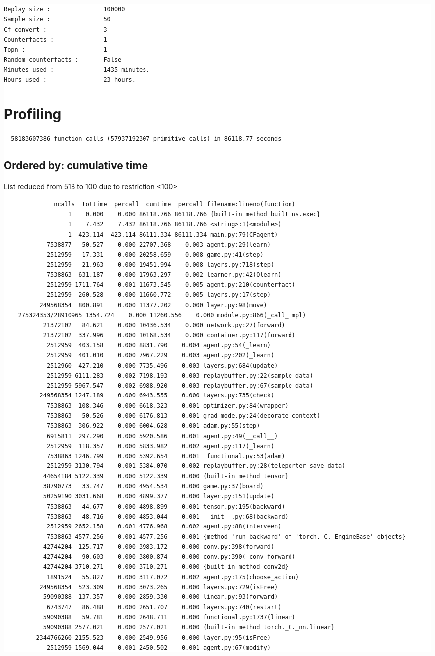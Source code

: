     Replay size :               100000
    Sample size :               50
    Cf convert :                3
    Counterfacts :              1
    Topn :                      1
    Random counterfacts :       False
    Minutes used :              1435 minutes.
    Hours used :                23 hours.

# Profiling


      58183607386 function calls (57937192307 primitive calls) in 86118.77 seconds

##    Ordered by: cumulative time
   List reduced from 513 to 100 due to restriction <100>

                  ncalls  tottime  percall  cumtime  percall filename:lineno(function)
                      1    0.000    0.000 86118.766 86118.766 {built-in method builtins.exec}
                      1    7.432    7.432 86118.766 86118.766 <string>:1(<module>)
                      1  423.114  423.114 86111.334 86111.334 main.py:79(CFagent)
                7538877   50.527    0.000 22707.368    0.003 agent.py:29(learn)
                2512959   17.331    0.000 20258.659    0.008 game.py:41(step)
                2512959   21.963    0.000 19451.994    0.008 layers.py:718(step)
                7538863  631.187    0.000 17963.297    0.002 learner.py:42(Qlearn)
                2512959 1711.764    0.001 11673.545    0.005 agent.py:210(counterfact)
                2512959  260.528    0.000 11660.772    0.005 layers.py:17(step)
              249568354  800.891    0.000 11377.202    0.000 layer.py:98(move)
        275324353/28910965 1354.724    0.000 11260.556    0.000 module.py:866(_call_impl)
               21372102   84.621    0.000 10436.534    0.000 network.py:27(forward)
               21372102  337.996    0.000 10168.534    0.000 container.py:117(forward)
                2512959  403.158    0.000 8831.790    0.004 agent.py:54(_learn)
                2512959  401.010    0.000 7967.229    0.003 agent.py:202(_learn)
                2512960  427.210    0.000 7735.496    0.003 layers.py:684(update)
                2512959 6111.283    0.002 7198.193    0.003 replaybuffer.py:22(sample_data)
                2512959 5967.547    0.002 6988.920    0.003 replaybuffer.py:67(sample_data)
              249568354 1247.189    0.000 6943.555    0.000 layers.py:735(check)
                7538863  108.346    0.000 6618.323    0.001 optimizer.py:84(wrapper)
                7538863   50.526    0.000 6176.813    0.001 grad_mode.py:24(decorate_context)
                7538863  306.922    0.000 6004.628    0.001 adam.py:55(step)
                6915811  297.290    0.000 5920.586    0.001 agent.py:49(__call__)
                2512959  118.357    0.000 5833.982    0.002 agent.py:117(_learn)
                7538863 1246.799    0.000 5392.654    0.001 _functional.py:53(adam)
                2512959 3130.794    0.001 5384.070    0.002 replaybuffer.py:28(teleporter_save_data)
               44654184 5122.339    0.000 5122.339    0.000 {built-in method tensor}
               38790773   33.747    0.000 4954.534    0.000 game.py:37(board)
               50259190 3031.668    0.000 4899.377    0.000 layer.py:151(update)
                7538863   44.677    0.000 4898.899    0.001 tensor.py:195(backward)
                7538863   48.716    0.000 4853.044    0.001 __init__.py:68(backward)
                2512959 2652.158    0.001 4776.968    0.002 agent.py:88(interveen)
                7538863 4577.256    0.001 4577.256    0.001 {method 'run_backward' of 'torch._C._EngineBase' objects}
               42744204  125.717    0.000 3983.172    0.000 conv.py:398(forward)
               42744204   90.603    0.000 3800.874    0.000 conv.py:390(_conv_forward)
               42744204 3710.271    0.000 3710.271    0.000 {built-in method conv2d}
                1891524   55.827    0.000 3117.072    0.002 agent.py:175(choose_action)
              249568354  523.309    0.000 3073.265    0.000 layers.py:729(isFree)
               59090388  137.357    0.000 2859.330    0.000 linear.py:93(forward)
                6743747   86.488    0.000 2651.707    0.000 layers.py:740(restart)
               59090388   59.781    0.000 2648.711    0.000 functional.py:1737(linear)
               59090388 2577.021    0.000 2577.021    0.000 {built-in method torch._C._nn.linear}
             2344766260 2155.523    0.000 2549.956    0.000 layer.py:95(isFree)
                2512959 1569.044    0.001 2450.502    0.001 agent.py:67(modify)